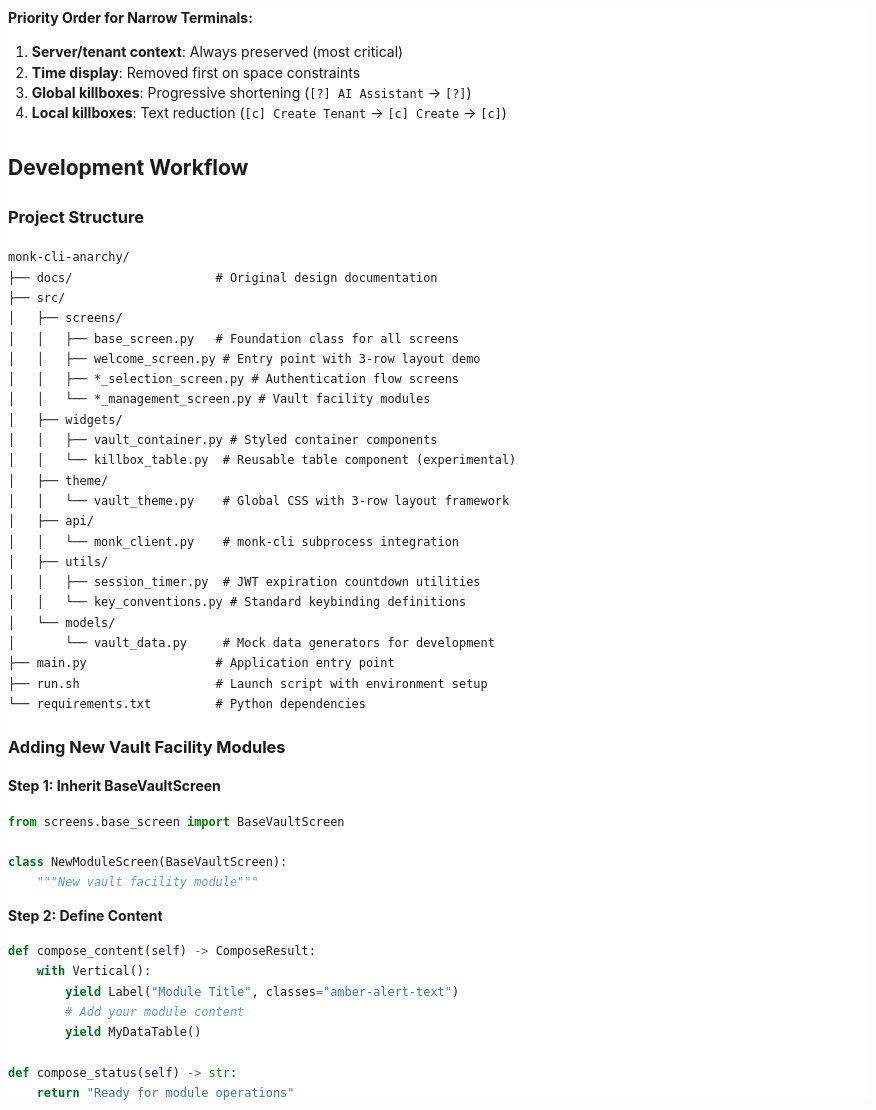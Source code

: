 **Priority Order for Narrow Terminals:**
1. **Server/tenant context**: Always preserved (most critical)
2. **Time display**: Removed first on space constraints
3. **Global killboxes**: Progressive shortening (`[?] AI Assistant` → `[?]`)
4. **Local killboxes**: Text reduction (`[c] Create Tenant` → `[c] Create` → `[c]`)

## Development Workflow

### **Project Structure**

```
monk-cli-anarchy/
├── docs/                    # Original design documentation
├── src/
│   ├── screens/            
│   │   ├── base_screen.py   # Foundation class for all screens
│   │   ├── welcome_screen.py # Entry point with 3-row layout demo
│   │   ├── *_selection_screen.py # Authentication flow screens
│   │   └── *_management_screen.py # Vault facility modules
│   ├── widgets/
│   │   ├── vault_container.py # Styled container components
│   │   └── killbox_table.py  # Reusable table component (experimental)
│   ├── theme/
│   │   └── vault_theme.py    # Global CSS with 3-row layout framework
│   ├── api/
│   │   └── monk_client.py    # monk-cli subprocess integration
│   ├── utils/
│   │   ├── session_timer.py  # JWT expiration countdown utilities
│   │   └── key_conventions.py # Standard keybinding definitions
│   └── models/
│       └── vault_data.py     # Mock data generators for development
├── main.py                  # Application entry point
├── run.sh                   # Launch script with environment setup
└── requirements.txt         # Python dependencies
```

### **Adding New Vault Facility Modules**

**Step 1: Inherit BaseVaultScreen**
```python
from screens.base_screen import BaseVaultScreen

class NewModuleScreen(BaseVaultScreen):
    """New vault facility module"""
```

**Step 2: Define Content**
```python
def compose_content(self) -> ComposeResult:
    with Vertical():
        yield Label("Module Title", classes="amber-alert-text")
        # Add your module content
        yield MyDataTable()
        
def compose_status(self) -> str:
    return "Ready for module operations"
```
